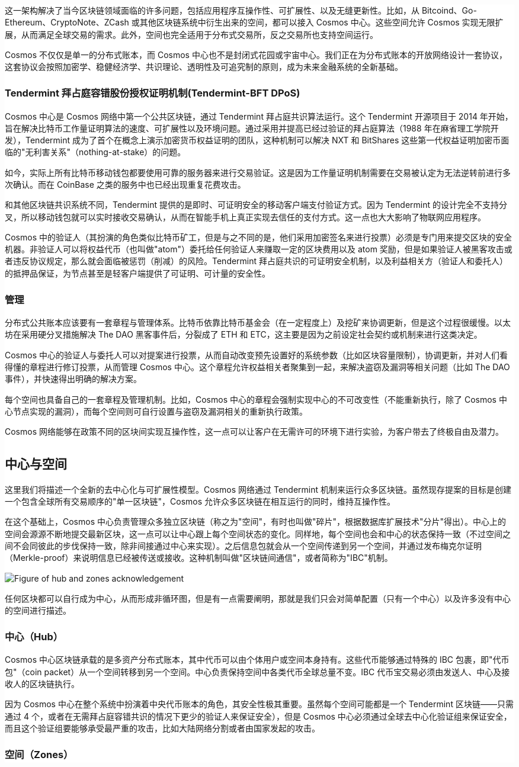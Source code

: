 这一架构解决了当今区块链领域面临的许多问题，包括应用程序互操作性、可扩展性、以及无缝更新性。比如，从 Bitcoind、Go-Ethereum、CryptoNote、ZCash 或其他区块链系统中衍生出来的空间，都可以接入 Cosmos 中心。这些空间允许 Cosmos 实现无限扩展，从而满足全球交易的需求。此外，空间也完全适用于分布式交易所，反之交易所也支持空间运行。

Cosmos 不仅仅是单一的分布式账本，而 Cosmos 中心也不是封闭式花园或宇宙中心。我们正在为分布式账本的开放网络设计一套协议，这套协议会按照加密学、稳健经济学、共识理论、透明性及可追究制的原则，成为未来金融系统的全新基础。

### Tendermint 拜占庭容错股份授权证明机制(Tendermint-BFT DPoS)

Cosmos 中心是 Cosmos 网络中第一个公共区块链，通过 Tendermint 拜占庭共识算法运行。这个 Tendermint 开源项目于 2014 年开始，旨在解决比特币工作量证明算法的速度、可扩展性以及环境问题。通过采用并提高已经过验证的拜占庭算法（1988 年在麻省理工学院开发），Tendermint 成为了首个在概念上演示加密货币权益证明的团队，这种机制可以解决 NXT 和 BitShares 这些第一代权益证明加密币面临的"无利害关系"（nothing-at-stake）的问题。

如今，实际上所有比特币移动钱包都要使用可靠的服务器来进行交易验证。这是因为工作量证明机制需要在交易被认定为无法逆转前进行多次确认。而在 CoinBase 之类的服务中也已经出现重复花费攻击。

和其他区块链共识系统不同，Tendermint 提供的是即时、可证明安全的移动客户端支付验证方式。因为 Tendermint 的设计完全不支持分叉，所以移动钱包就可以实时接收交易确认，从而在智能手机上真正实现去信任的支付方式。这一点也大大影响了物联网应用程序。

Cosmos 中的验证人（其扮演的角色类似比特币矿工，但是与之不同的是，他们采用加密签名来进行投票）必须是专门用来提交区块的安全机器。非验证人可以将权益代币（也叫做"atom"）委托给任何验证人来赚取一定的区块费用以及 atom 奖励，但是如果验证人被黑客攻击或者违反协议规定，那么就会面临被惩罚（削减）的风险。Tendermint 拜占庭共识的可证明安全机制，以及利益相关方（验证人和委托人）的抵押品保证，为节点甚至是轻客户端提供了可证明、可计量的安全性。

### 管理

分布式公共账本应该要有一套章程与管理体系。比特币依靠比特币基金会（在一定程度上）及挖矿来协调更新，但是这个过程很缓慢。以太坊在采用硬分叉措施解决 The DAO 黑客事件后，分裂成了 ETH 和 ETC，这主要是因为之前设定社会契约或机制来进行这类决定。

Cosmos 中心的验证人与委托人可以对提案进行投票，从而自动改变预先设置好的系统参数（比如区块容量限制），协调更新，并对人们看得懂的章程进行修订投票，从而管理 Cosmos 中心。这个章程允许权益相关者聚集到一起，来解决盗窃及漏洞等相关问题（比如 The DAO 事件），并快速得出明确的解决方案。

每个空间也具备自己的一套章程及管理机制。比如，Cosmos 中心的章程会强制实现中心的不可改变性（不能重新执行，除了 Cosmos 中心节点实现的漏洞），而每个空间则可自行设置与盗窃及漏洞相关的重新执行政策。

Cosmos 网络能够在政策不同的区块间实现互操作性，这一点可以让客户在无需许可的环境下进行实验，为客户带去了终极自由及潜力。

## 中心与空间

这里我们将描述一个全新的去中心化与可扩展性模型。Cosmos 网络通过 Tendermint 机制来运行众多区块链。虽然现存提案的目标是创建一个包含全球所有交易顺序的"单一区块链"，Cosmos 允许众多区块链在相互运行的同时，维持互操作性。

在这个基础上，Cosmos 中心负责管理众多独立区块链（称之为"空间"，有时也叫做"碎片"，根据数据库扩展技术"分片"得出）。中心上的空间会源源不断地提交最新区块，这一点可以让中心跟上每个空间状态的变化。同样地，每个空间也会和中心的状态保持一致（不过空间之间不会同彼此的步伐保持一致，除非间接通过中心来实现）。之后信息包就会从一个空间传递到另一个空间，并通过发布梅克尔证明（Merkle-proof）来说明信息已经被传送或接收。这种机制叫做"区块链间通信"，或者简称为"IBC"机制。

![Figure of hub and zones acknowledgement](https://raw.githubusercontent.com/gnuclear/atom-whitepaper/master/images/hub_and_zones.png)

任何区块都可以自行成为中心，从而形成非循环图，但是有一点需要阐明，那就是我们只会对简单配置（只有一个中心）以及许多没有中心的空间进行描述。

### 中心（Hub）

Cosmos 中心区块链承载的是多资产分布式账本，其中代币可以由个体用户或空间本身持有。这些代币能够通过特殊的 IBC 包裹，即"代币包"（coin packet）从一个空间转移到另一个空间。中心负责保持空间中各类代币全球总量不变。IBC 代币宝交易必须由发送人、中心及接收人的区块链执行。

因为 Cosmos 中心在整个系统中扮演着中央代币账本的角色，其安全性极其重要。虽然每个空间可能都是一个 Tendermint 区块链——只需通过 4 个，或者在无需拜占庭容错共识的情况下更少的验证人来保证安全），但是 Cosmos 中心必须通过全球去中心化验证组来保证安全，而且这个验证组要能够承受最严重的攻击，比如大陆网络分割或者由国家发起的攻击。

### 空间（Zones）
